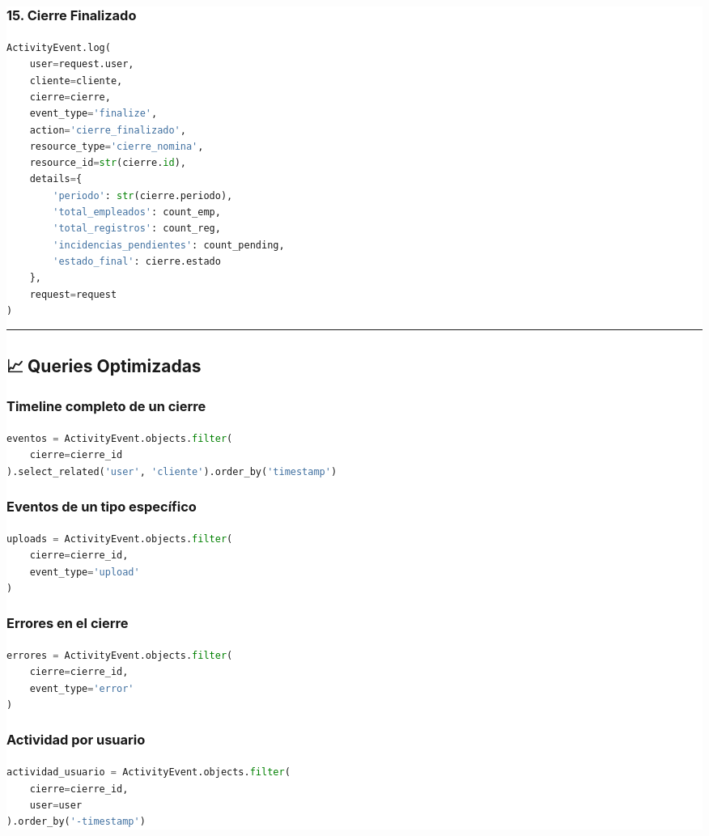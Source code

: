 ### 15. **Cierre Finalizado**
```python
ActivityEvent.log(
    user=request.user,
    cliente=cliente,
    cierre=cierre,
    event_type='finalize',
    action='cierre_finalizado',
    resource_type='cierre_nomina',
    resource_id=str(cierre.id),
    details={
        'periodo': str(cierre.periodo),
        'total_empleados': count_emp,
        'total_registros': count_reg,
        'incidencias_pendientes': count_pending,
        'estado_final': cierre.estado
    },
    request=request
)
```

---

## 📈 Queries Optimizadas

### Timeline completo de un cierre
```python
eventos = ActivityEvent.objects.filter(
    cierre=cierre_id
).select_related('user', 'cliente').order_by('timestamp')
```

### Eventos de un tipo específico
```python
uploads = ActivityEvent.objects.filter(
    cierre=cierre_id,
    event_type='upload'
)
```

### Errores en el cierre
```python
errores = ActivityEvent.objects.filter(
    cierre=cierre_id,
    event_type='error'
)
```

### Actividad por usuario
```python
actividad_usuario = ActivityEvent.objects.filter(
    cierre=cierre_id,
    user=user
).order_by('-timestamp')
```
